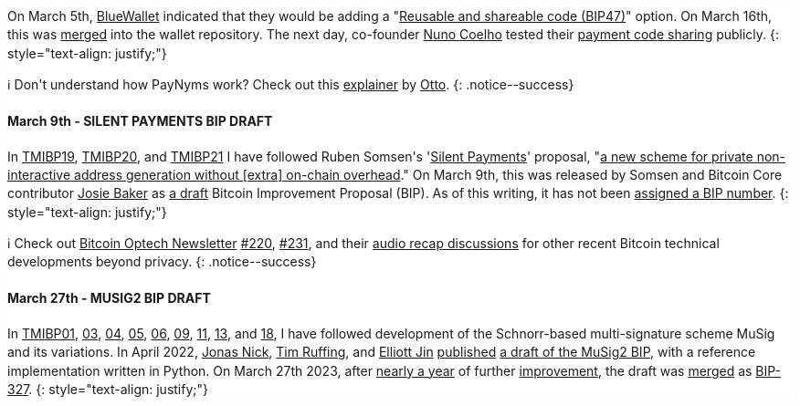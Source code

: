 On March 5th, [BlueWallet](https://bluewallet.io/) indicated that they would be adding a "[Reusable and shareable code (BIP47)](https://twitter.com/bluewalletio/status/1632482461161598984)" option. On March 16th, this was [merged](https://github.com/BlueWallet/BlueWallet/pull/5373) into the wallet repository. The next day, co-founder [Nuno Coelho](https://github.com/ncoelho) tested their [payment code sharing](https://twitter.com/nvcoelho/status/1636860069559017473) publicly.
{: style="text-align: justify;"}

:information_source: Don't understand how PayNyms work? Check out this [explainer](https://medium.com/@ottosch/how-bip47-works-ee641cc14bf3) by [Otto](https://twitter.com/ottosch_/status/1615035023295381523).
{: .notice--success}

#### March 9th - SILENT PAYMENTS BIP DRAFT

In [TMIBP19](https://enegnei.github.io/This-Month-In-Bitcoin-Privacy/April_2022/#march-28th---silent-payments), [TMIBP20](https://enegnei.github.io/This-Month-In-Bitcoin-Privacy/August_2022/#may-26th---mining-pool-integrates-paynyms), and [TMIBP21](https://enegnei.github.io/This-Month-In-Bitcoin-Privacy/November_2022/#october-15th---silent-payments-continued) I have followed Ruben Somsen's '[Silent Payments](https://gist.github.com/RubenSomsen/c43b79517e7cb701ebf77eec6dbb46b8)' proposal, "[a new scheme for private non-interactive address generation without [extra] on-chain overhead](https://lists.linuxfoundation.org/pipermail/bitcoin-dev/2022-March/020180.html)." On March 9th, this was released by Somsen and Bitcoin Core contributor [Josie Baker](https://github.com/josibake) as [a draft](https://github.com/josibake/bips/blob/silent-payments-bip-draft/bip-0000.mediawiki) Bitcoin Improvement Proposal (BIP). As of this writing, it has not been [assigned a BIP number](https://en.bitcoin.it/wiki/BIP_0001).
{: style="text-align: justify;"}

:information_source: Check out [Bitcoin Optech Newsletter](https://twitter.com/bitcoinoptech) [#220](https://bitcoinops.org/en/newsletters/2022/10/05/#bips-1349), [#231](https://bitcoinops.org/en/newsletters/2022/12/21/#silent-payments), and their [audio recap discussions](https://bitcoinops.org/en/podcast-announcement/) for other recent Bitcoin technical developments beyond privacy.
{: .notice--success}

#### March 27th - MUSIG2 BIP DRAFT

In [TMIBP01](https://enegnei.github.io/This-Month-In-Bitcoin-Privacy/June_2020/#june-10th---human-rights-foundation-launches-dev-fund), [03](https://enegnei.github.io/This-Month-In-Bitcoin-Privacy/August_2020/#august-11th---design-sketch-for-first-version-of-coinswap), [04](https://enegnei.github.io/This-Month-In-Bitcoin-Privacy/September_2020/#september-1st---smore-schnorr), [05](https://enegnei.github.io/This-Month-In-Bitcoin-Privacy/October_2020/#october-14th---smore-schnorr-and-tapscript), [06](https://enegnei.github.io/This-Month-In-Bitcoin-Privacy/November_2020/#november-4th---musig2), [09](https://enegnei.github.io/This-Month-In-Bitcoin-Privacy/February_2021/#february-2nd---taproot-activation-meetings), [11](https://enegnei.github.io/This-Month-In-Bitcoin-Privacy/April_2021/#april-15th---taproot-activation-specification-merged), [13](https://enegnei.github.io/This-Month-In-Bitcoin-Privacy/June_2021/#june-12th---taproot-locked-in), and [18](https://enegnei.github.io/This-Month-In-Bitcoin-Privacy/February_2022/#lightning-network-privacy), I have followed development of the Schnorr-based multi-signature scheme MuSig and its variations. In April 2022, [Jonas Nick](https://jonasnick.github.io/), [Tim Ruffing](https://twitter.com/real_or_random), and [Elliott Jin](https://twitter.com/robot__dreams) [published](https://lists.linuxfoundation.org/pipermail/bitcoin-dev/2022-April/020198.html) [a draft of the MuSig2 BIP](https://web.archive.org/web/20230209220745/https://github.com/jonasnick/bips/blob/musig2/bip-musig2.mediawiki), with a reference implementation written in Python. On March 27th 2023, after [nearly a year](https://twitter.com/real_or_random/status/1640337134199640065) of further [improvement](https://lists.linuxfoundation.org/pipermail/bitcoin-dev/2022-November/021159.html), the draft was [merged](https://github.com/bitcoin/bips/commit/87394eaeb436d02e0a68b38a1e94bc526d50056e) as [BIP-327](https://github.com/bitcoin/bips/blob/master/bip-0327.mediawiki).
{: style="text-align: justify;"}
